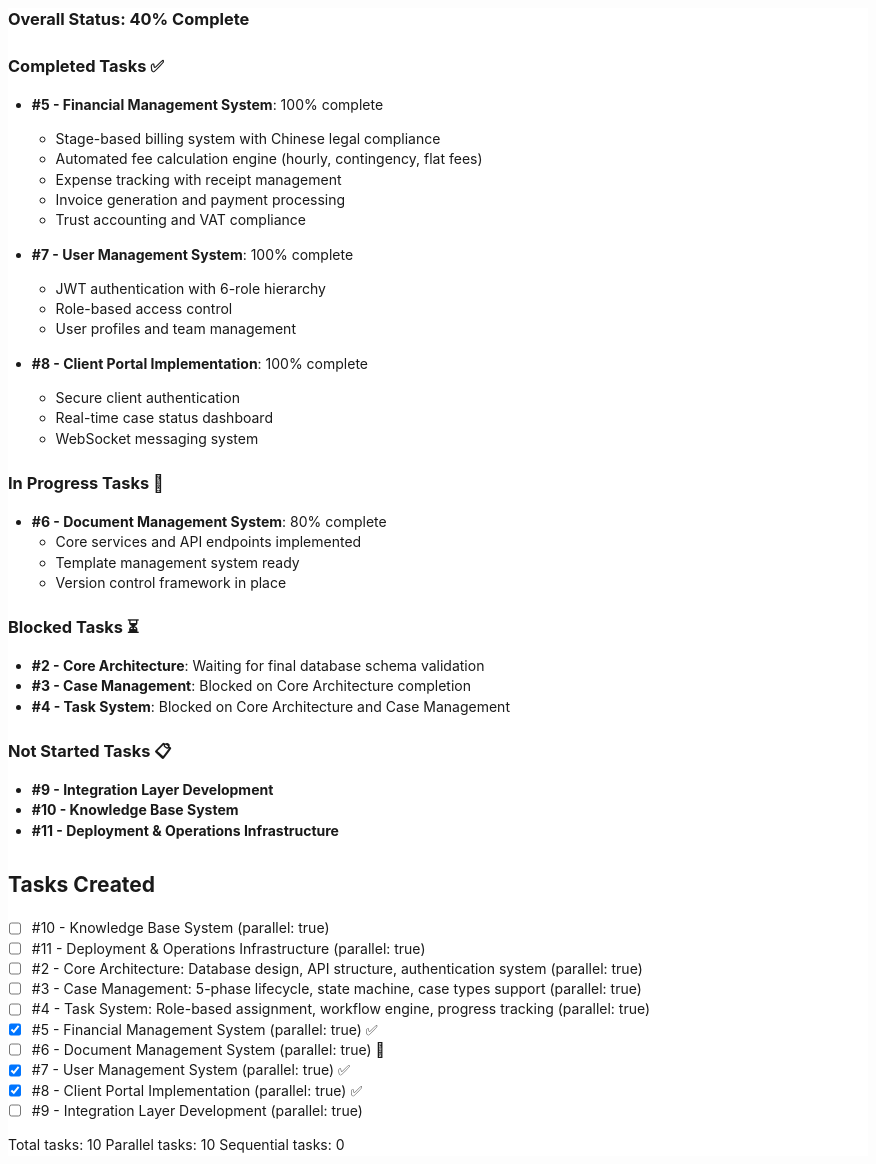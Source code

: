 ### Overall Status: 40% Complete

### Completed Tasks ✅
- **#5 - Financial Management System**: 100% complete
  - Stage-based billing system with Chinese legal compliance
  - Automated fee calculation engine (hourly, contingency, flat fees)
  - Expense tracking with receipt management
  - Invoice generation and payment processing
  - Trust accounting and VAT compliance

- **#7 - User Management System**: 100% complete
  - JWT authentication with 6-role hierarchy
  - Role-based access control
  - User profiles and team management

- **#8 - Client Portal Implementation**: 100% complete
  - Secure client authentication
  - Real-time case status dashboard
  - WebSocket messaging system

### In Progress Tasks 🔄
- **#6 - Document Management System**: 80% complete
  - Core services and API endpoints implemented
  - Template management system ready
  - Version control framework in place

### Blocked Tasks ⏳
- **#2 - Core Architecture**: Waiting for final database schema validation
- **#3 - Case Management**: Blocked on Core Architecture completion
- **#4 - Task System**: Blocked on Core Architecture and Case Management

### Not Started Tasks 📋
- **#9 - Integration Layer Development**
- **#10 - Knowledge Base System**
- **#11 - Deployment & Operations Infrastructure**

## Tasks Created
- [ ] #10 - Knowledge Base System (parallel: true)
- [ ] #11 - Deployment & Operations Infrastructure (parallel: true)
- [ ] #2 - Core Architecture: Database design, API structure, authentication system (parallel: true)
- [ ] #3 - Case Management: 5-phase lifecycle, state machine, case types support (parallel: true)
- [ ] #4 - Task System: Role-based assignment, workflow engine, progress tracking (parallel: true)
- [x] #5 - Financial Management System (parallel: true) ✅
- [ ] #6 - Document Management System (parallel: true) 🔄
- [x] #7 - User Management System (parallel: true) ✅
- [x] #8 - Client Portal Implementation (parallel: true) ✅
- [ ] #9 - Integration Layer Development (parallel: true)

Total tasks:       10
Parallel tasks:       10
Sequential tasks: 0
